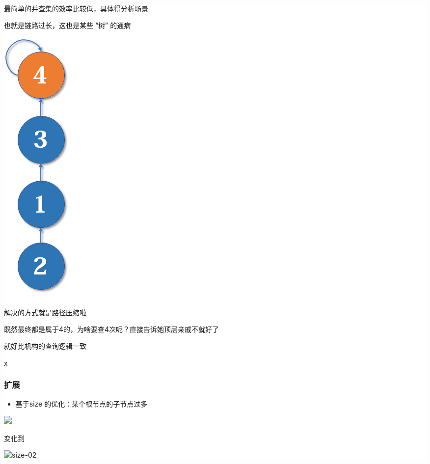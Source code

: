 最简单的并查集的效率比较低，具体得分析场景

也就是链路过长，这也是某些 “树” 的通病 

![](./img/20230130/3.png)

解决的方式就是路径压缩啦

既然最终都是属于4的，为啥要查4次呢？直接告诉她顶层亲戚不就好了

就好比机构的查询逻辑一致

x







### 扩展

- 基于size 的优化：某个根节点的子节点过多

![](/Users/tujunjie/Desktop/技术分享/img/20230130/size-01.png)

变化到

![size-02](/Users/tujunjie/Desktop/技术分享/img/20230130/size-02.png)
